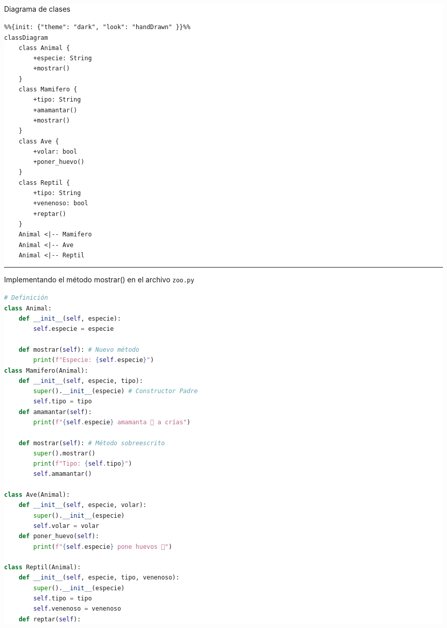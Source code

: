 
Diagrama de clases

```mermaid
%%{init: {"theme": "dark", "look": "handDrawn" }}%%
classDiagram
    class Animal {
        +especie: String
        +mostrar()
    }
    class Mamifero {
        +tipo: String
        +amamantar()
        +mostrar()
    }
    class Ave {
        +volar: bool
        +poner_huevo()
    }
    class Reptil {
        +tipo: String
        +venenoso: bool
        +reptar()
    }
    Animal <|-- Mamifero
    Animal <|-- Ave
    Animal <|-- Reptil
```


---

Implementando el método mostrar() en el archivo `zoo.py`

```python [6-7|15-18|36|38-39,42-43]
# Definición
class Animal:
    def __init__(self, especie):
        self.especie = especie

    def mostrar(self): # Nuevo método
        print(f"Especie: {self.especie}")
class Mamifero(Animal):
    def __init__(self, especie, tipo):
        super().__init__(especie) # Constructor Padre
        self.tipo = tipo
    def amamantar(self):
        print(f"{self.especie} amamanta 🍼 a crías")

    def mostrar(self): # Método sobreescrito
        super().mostrar()
        print(f"Tipo: {self.tipo}")
        self.amamantar()

class Ave(Animal):
    def __init__(self, especie, volar):
        super().__init__(especie) 
        self.volar = volar
    def poner_huevo(self):
        print(f"{self.especie} pone huevos 🥚")

class Reptil(Animal):
    def __init__(self, especie, tipo, venenoso):
        super().__init__(especie)
        self.tipo = tipo
        self.venenoso = venenoso
    def reptar(self):
```